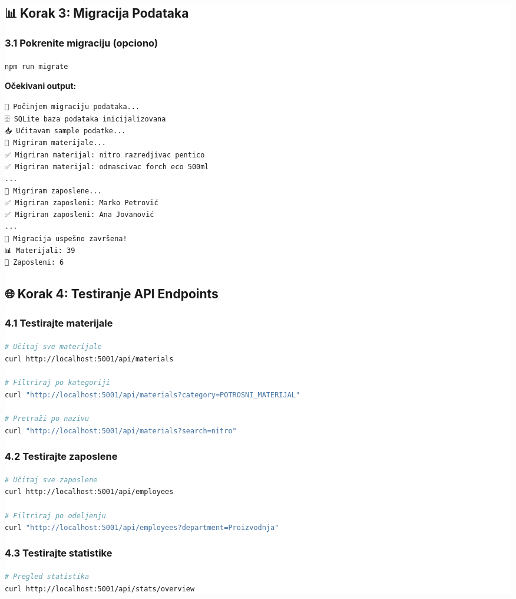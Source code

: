 ## 📊 Korak 3: Migracija Podataka

### 3.1 Pokrenite migraciju (opciono)
```bash
npm run migrate
```

**Očekivani output:**
```
🚀 Počinjem migraciju podataka...
🗄️ SQLite baza podataka inicijalizovana
📥 Učitavam sample podatke...
🔄 Migriram materijale...
✅ Migriran materijal: nitro razredjivac pentico
✅ Migriran materijal: odmascivac forch eco 500ml
...
🔄 Migriram zaposlene...
✅ Migriran zaposleni: Marko Petrović
✅ Migriran zaposleni: Ana Jovanović
...
🎉 Migracija uspešno završena!
📊 Materijali: 39
👥 Zaposleni: 6
```

## 🌐 Korak 4: Testiranje API Endpoints

### 4.1 Testirajte materijale
```bash
# Učitaj sve materijale
curl http://localhost:5001/api/materials

# Filtriraj po kategoriji
curl "http://localhost:5001/api/materials?category=POTROSNI_MATERIJAL"

# Pretraži po nazivu
curl "http://localhost:5001/api/materials?search=nitro"
```

### 4.2 Testirajte zaposlene
```bash
# Učitaj sve zaposlene
curl http://localhost:5001/api/employees

# Filtriraj po odeljenju
curl "http://localhost:5001/api/employees?department=Proizvodnja"
```

### 4.3 Testirajte statistike
```bash
# Pregled statistika
curl http://localhost:5001/api/stats/overview
```
